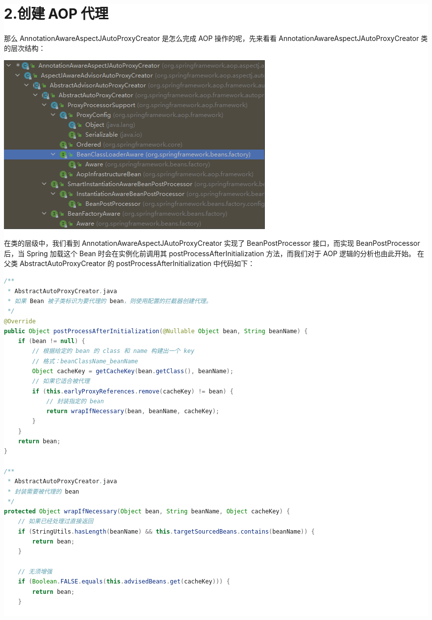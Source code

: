 # 2.创建 AOP 代理

那么 AnnotationAwareAspectJAutoProxyCreator 是怎么完成 AOP 操作的呢，先来看看 AnnotationAwareAspectJAutoProxyCreator 类的层次结构：

![AnnotationAwareAspectJAutoProxyCreator 类的层次结构图](../img/image-20210522175943588.png)

在类的层级中，我们看到 AnnotationAwareAspectJAutoProxyCreator 实现了 BeanPostProcessor 接口，而实现 BeanPostProcessor 后，当 Spring 加载这个 Bean 时会在实例化前调用其 postProcessAfterInitialization 方法，而我们对于 AOP 逻辑的分析也由此开始。
在父类 AbstractAutoProxyCreator 的 postProcessAfterInitialization 中代码如下：

``` java
/**
 * AbstractAutoProxyCreator.java
 * 如果 Bean 被子类标识为要代理的 bean，则使用配置的拦截器创建代理。
 */
@Override
public Object postProcessAfterInitialization(@Nullable Object bean, String beanName) {
    if (bean != null) {
        // 根据给定的 bean 的 class 和 name 构建出一个 key
        // 格式：beanClassName_beanName
        Object cacheKey = getCacheKey(bean.getClass(), beanName);
 		// 如果它适合被代理
        if (this.earlyProxyReferences.remove(cacheKey) != bean) {
            // 封装指定的 bean
            return wrapIfNecessary(bean, beanName, cacheKey);
        }
    }
    return bean;
}

/**
 * AbstractAutoProxyCreator.java
 * 封装需要被代理的 bean
 */
protected Object wrapIfNecessary(Object bean, String beanName, Object cacheKey) {
    // 如果已经处理过直接返回
    if (StringUtils.hasLength(beanName) && this.targetSourcedBeans.contains(beanName)) {
        return bean;
    }
    
    // 无须增强
    if (Boolean.FALSE.equals(this.advisedBeans.get(cacheKey))) {
        return bean;
    }
    
```